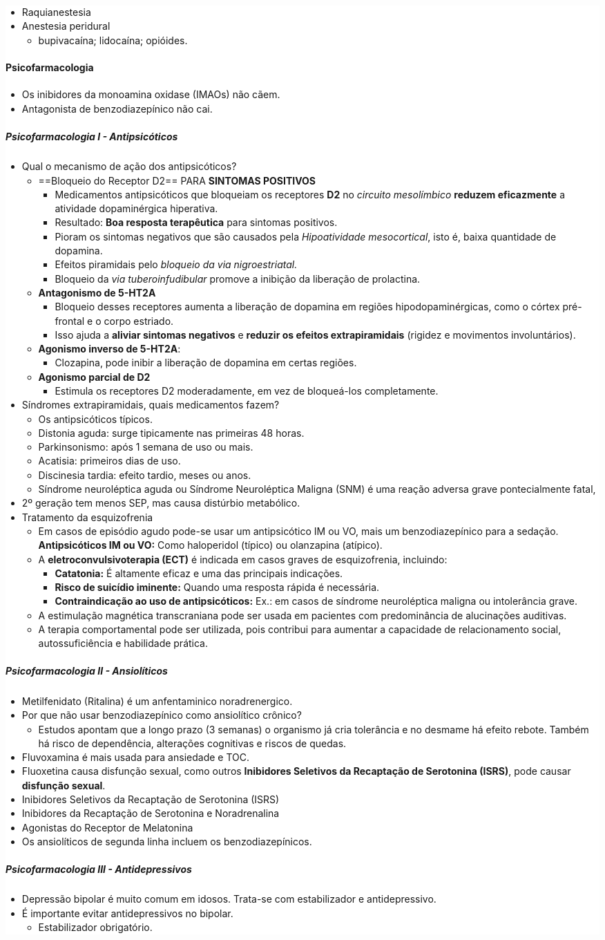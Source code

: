 - Raquianestesia
- Anestesia peridural
	- bupivacaína; lidocaína; opióides.

#### Psicofarmacologia
- Os inibidores da monoamina oxidase (IMAOs) não cãem.  
- Antagonista de benzodiazepínico não cai. 
##### Psicofarmacologia I - Antipsicóticos
- Qual o mecanismo de ação dos antipsicóticos? 
	- ==Bloqueio do Receptor D2== PARA **SINTOMAS POSITIVOS**
		- Medicamentos antipsicóticos que bloqueiam os receptores **D2** no *circuito mesolímbico* **reduzem eficazmente** a atividade dopaminérgica hiperativa.
		- Resultado: **Boa resposta terapêutica** para sintomas positivos.
		- Pioram os sintomas negativos que são causados pela *Hipoatividade mesocortical*, isto é, baixa quantidade de dopamina.
		- Efeitos piramidais pelo *bloqueio da via nigroestriatal.* 
		- Bloqueio da *via tuberoinfudibular* promove a inibição da liberação de prolactina. 
	- **Antagonismo de 5-HT2A**
		- Bloqueio desses receptores aumenta a liberação de dopamina em regiões hipodopaminérgicas, como o córtex pré-frontal e o corpo estriado.
		- Isso ajuda a **aliviar sintomas negativos** e **reduzir os efeitos extrapiramidais** (rigidez e movimentos involuntários).
	- **Agonismo inverso de 5-HT2A**:
		- Clozapina, pode inibir a liberação de dopamina em certas regiões.
	- **Agonismo parcial de D2**
		- Estimula os receptores D2 moderadamente, em vez de bloqueá-los completamente.
- Síndromes extrapiramidais, quais medicamentos fazem?
	- Os antipsicóticos típicos. 
	- Distonia aguda: surge tipicamente nas primeiras 48 horas. 
	- Parkinsonismo: após 1 semana de uso ou mais. 
	- Acatisia: primeiros dias de uso. 
	- Discinesia tardia: efeito tardio, meses ou anos. 
	- Síndrome neuroléptica aguda ou Síndrome Neuroléptica Maligna (SNM) é uma reação adversa grave pontecialmente fatal,  
- 2º geração tem menos SEP, mas causa distúrbio metabólico.
- Tratamento da esquizofrenia
	- Em casos de episódio agudo pode-se usar um antipsicótico IM ou VO, mais um benzodiazepínico para a sedação. **Antipsicóticos IM ou VO:** Como haloperidol (típico) ou olanzapina (atípico).
	- A **eletroconvulsivoterapia (ECT)** é indicada em casos graves de esquizofrenia, incluindo:
		- **Catatonia:** É altamente eficaz e uma das principais indicações.
		- **Risco de suicídio iminente:** Quando uma resposta rápida é necessária.
		- **Contraindicação ao uso de antipsicóticos:** Ex.: em casos de síndrome neuroléptica maligna ou intolerância grave.
	- A estimulação magnética transcraniana pode ser usada em pacientes com predominância de alucinações auditivas.
	- A terapia comportamental pode ser utilizada, pois contribui para aumentar a capacidade de relacionamento social, autossuficiência e habilidade prática.
##### Psicofarmacologia II  - Ansiolíticos 
- Metilfenidato (Ritalina) é um anfentaminico noradrenergico. 
- Por que não usar benzodiazepínico como ansiolítico crônico? 
	- Estudos apontam que a longo prazo (3 semanas) o organismo já cria tolerância e no desmame há efeito rebote. Também há risco de dependência, alterações cognitivas e riscos de quedas. 
- Fluvoxamina é mais usada para ansiedade e TOC.
- Fluoxetina causa disfunção sexual, como outros **Inibidores Seletivos da Recaptação de Serotonina (ISRS)**, pode causar **disfunção sexual**. 
- Inibidores Seletivos da Recaptação de Serotonina (ISRS)
- Inibidores da Recaptação de Serotonina e Noradrenalina
- Agonistas do Receptor de Melatonina
- Os ansiolíticos de segunda linha incluem os benzodiazepínicos. 
##### Psicofarmacologia III  - Antidepressivos
- Depressão bipolar é muito comum em idosos. Trata-se com estabilizador e antidepressivo. 
- É importante evitar antidepressivos no bipolar.
	- Estabilizador obrigatório.